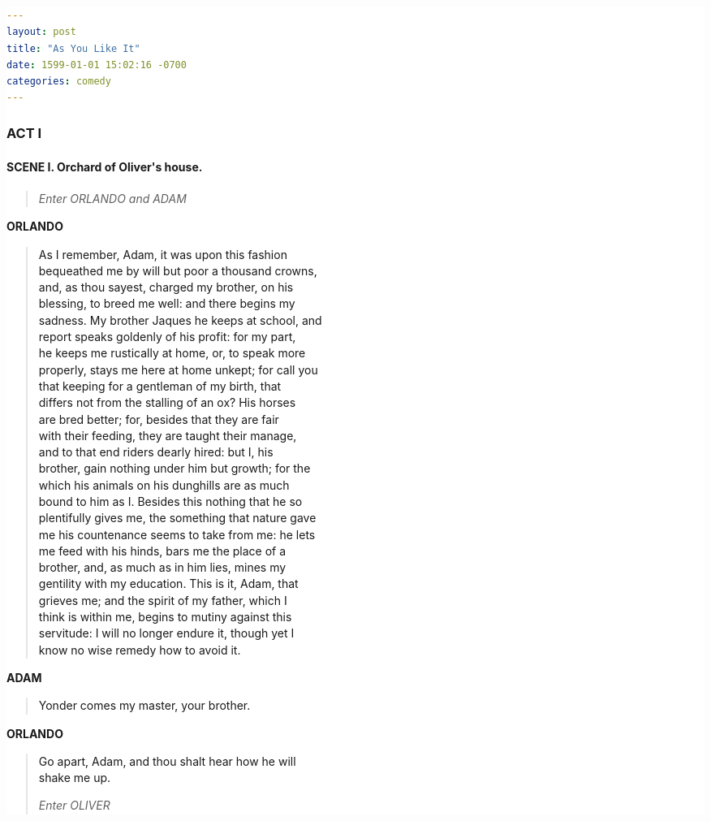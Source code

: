 ```yaml
---
layout: post
title: "As You Like It"
date: 1599-01-01 15:02:16 -0700
categories: comedy
---
```


<h3>ACT I</h3>
<h4>SCENE I. Orchard of Oliver's house.</h4>

<blockquote>
<i>Enter ORLANDO and ADAM</i>
</blockquote>

<a name="speech1"><b>ORLANDO</b></a>
<blockquote>
<a name="1.1.1">As I remember, Adam, it was upon this fashion</a><br>
<a name="1.1.2">bequeathed me by will but poor a thousand crowns,</a><br>
<a name="1.1.3">and, as thou sayest, charged my brother, on his</a><br>
<a name="1.1.4">blessing, to breed me well: and there begins my</a><br>
<a name="1.1.5">sadness. My brother Jaques he keeps at school, and</a><br>
<a name="1.1.6">report speaks goldenly of his profit: for my part,</a><br>
<a name="1.1.7">he keeps me rustically at home, or, to speak more</a><br>
<a name="1.1.8">properly, stays me here at home unkept; for call you</a><br>
<a name="1.1.9">that keeping for a gentleman of my birth, that</a><br>
<a name="1.1.10">differs not from the stalling of an ox? His horses</a><br>
<a name="1.1.11">are bred better; for, besides that they are fair</a><br>
<a name="1.1.12">with their feeding, they are taught their manage,</a><br>
<a name="1.1.13">and to that end riders dearly hired: but I, his</a><br>
<a name="1.1.14">brother, gain nothing under him but growth; for the</a><br>
<a name="1.1.15">which his animals on his dunghills are as much</a><br>
<a name="1.1.16">bound to him as I. Besides this nothing that he so</a><br>
<a name="1.1.17">plentifully gives me, the something that nature gave</a><br>
<a name="1.1.18">me his countenance seems to take from me: he lets</a><br>
<a name="1.1.19">me feed with his hinds, bars me the place of a</a><br>
<a name="1.1.20">brother, and, as much as in him lies, mines my</a><br>
<a name="1.1.21">gentility with my education. This is it, Adam, that</a><br>
<a name="1.1.22">grieves me; and the spirit of my father, which I</a><br>
<a name="1.1.23">think is within me, begins to mutiny against this</a><br>
<a name="1.1.24">servitude: I will no longer endure it, though yet I</a><br>
<a name="1.1.25">know no wise remedy how to avoid it.</a><br>
</blockquote>

<a name="speech2"><b>ADAM</b></a>
<blockquote>
<a name="1.1.26">Yonder comes my master, your brother.</a><br>
</blockquote>

<a name="speech3"><b>ORLANDO</b></a>
<blockquote>
<a name="1.1.27">Go apart, Adam, and thou shalt hear how he will</a><br>
<a name="1.1.28">shake me up.</a><br>
<p><i>Enter OLIVER</i></p>
</blockquote>
